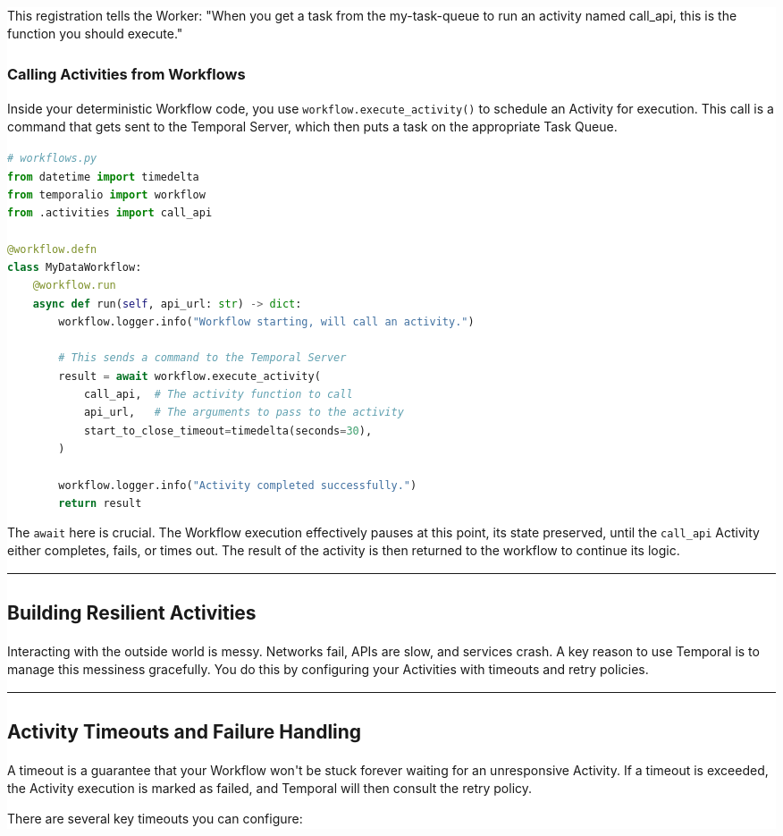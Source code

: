 This registration tells the Worker: "When you get a task from the my-task-queue to run an activity named call_api, this is the function you should execute."

### Calling Activities from Workflows

Inside your deterministic Workflow code, you use `workflow.execute_activity()` to schedule an Activity for execution. This call is a command that gets sent to the Temporal Server, which then puts a task on the appropriate Task Queue.

```python
# workflows.py
from datetime import timedelta
from temporalio import workflow
from .activities import call_api

@workflow.defn
class MyDataWorkflow:
    @workflow.run
    async def run(self, api_url: str) -> dict:
        workflow.logger.info("Workflow starting, will call an activity.")

        # This sends a command to the Temporal Server
        result = await workflow.execute_activity(
            call_api,  # The activity function to call
            api_url,   # The arguments to pass to the activity
            start_to_close_timeout=timedelta(seconds=30),
        )

        workflow.logger.info("Activity completed successfully.")
        return result
```

The `await` here is crucial. The Workflow execution effectively pauses at this point, its state preserved, until the `call_api` Activity either completes, fails, or times out. The result of the activity is then returned to the workflow to continue its logic.

---

## Building Resilient Activities

Interacting with the outside world is messy. Networks fail, APIs are slow, and services crash. A key reason to use Temporal is to manage this messiness gracefully. You do this by configuring your Activities with timeouts and retry policies.

---

## Activity Timeouts and Failure Handling

A timeout is a guarantee that your Workflow won't be stuck forever waiting for an unresponsive Activity. If a timeout is exceeded, the Activity execution is marked as failed, and Temporal will then consult the retry policy.

There are several key timeouts you can configure:
